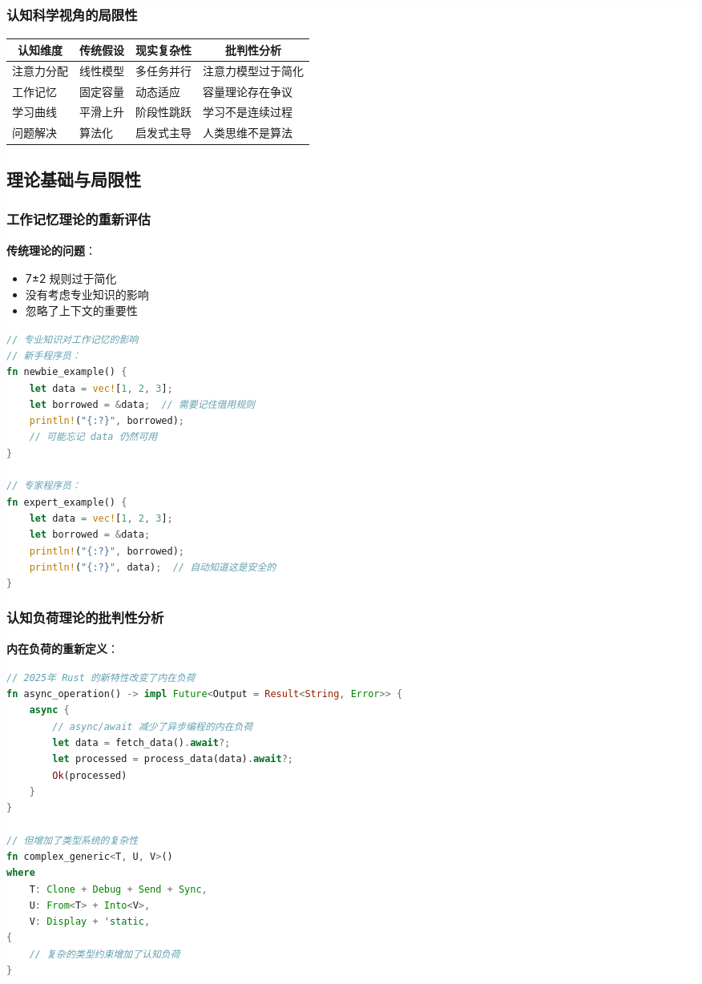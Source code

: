### 认知科学视角的局限性

| 认知维度 | 传统假设 | 现实复杂性 | 批判性分析 |
|----------|----------|------------|------------|
| 注意力分配 | 线性模型 | 多任务并行 | 注意力模型过于简化 |
| 工作记忆 | 固定容量 | 动态适应 | 容量理论存在争议 |
| 学习曲线 | 平滑上升 | 阶段性跳跃 | 学习不是连续过程 |
| 问题解决 | 算法化 | 启发式主导 | 人类思维不是算法 |

## 理论基础与局限性

### 工作记忆理论的重新评估

**传统理论的问题**：

- 7±2 规则过于简化
- 没有考虑专业知识的影响
- 忽略了上下文的重要性

```rust
// 专业知识对工作记忆的影响
// 新手程序员：
fn newbie_example() {
    let data = vec![1, 2, 3];
    let borrowed = &data;  // 需要记住借用规则
    println!("{:?}", borrowed);
    // 可能忘记 data 仍然可用
}

// 专家程序员：
fn expert_example() {
    let data = vec![1, 2, 3];
    let borrowed = &data;
    println!("{:?}", borrowed);
    println!("{:?}", data);  // 自动知道这是安全的
}
```

### 认知负荷理论的批判性分析

**内在负荷的重新定义**：

```rust
// 2025年 Rust 的新特性改变了内在负荷
fn async_operation() -> impl Future<Output = Result<String, Error>> {
    async {
        // async/await 减少了异步编程的内在负荷
        let data = fetch_data().await?;
        let processed = process_data(data).await?;
        Ok(processed)
    }
}

// 但增加了类型系统的复杂性
fn complex_generic<T, U, V>()
where
    T: Clone + Debug + Send + Sync,
    U: From<T> + Into<V>,
    V: Display + 'static,
{
    // 复杂的类型约束增加了认知负荷
}
```